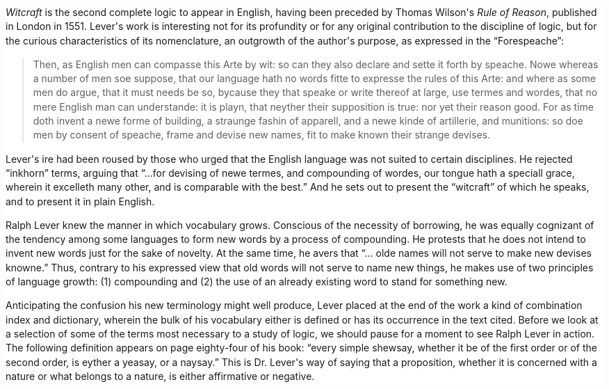 *Witcraft* is the second complete logic to appear in English,
having been preceded by Thomas Wilson's *Rule of Reason*,
published in London in 1551.  Lever's work is interesting not
for its profundity or for any original contribution to the
discipline of logic, but for the curious characteristics of its
nomenclature, an outgrowth of the author's purpose, as
expressed in the &ldquo;Forespeache&rdquo;:

>Then, as English men can compasse this Arte by wit:
so can they also declare and sette it forth by speache.
Nowe whereas a number of men soe suppose, that our
language hath no words fitte to expresse the rules of
this Arte: and where as some men do argue, that it
must needs be so, bycause they that speake or write
thereof at large, use termes and wordes, that no mere
English man can understande: it is playn, that neyther
their supposition is true: nor yet their reason good.  For
as time doth invent a newe forme of building, a
straunge fashin of apparell, and a newe kinde of artillerie,
and munitions: so doe men by consent of
speache, frame and devise new names, fit to make
known their strange devises.

Lever's ire had been roused by those who urged that the
English language was not suited to certain disciplines.  He
rejected &ldquo;inkhorn&rdquo; terms, arguing that &ldquo;...for devising of
newe termes, and compounding of wordes, our tongue hath a
speciall grace, wherein it excelleth many other, and is comparable
with the best.&rdquo;  And he sets out to present the &ldquo;witcraft&rdquo;
of which he speaks, and to present it in plain English.

Ralph Lever knew the manner in which vocabulary grows.
Conscious of the necessity of borrowing, he was equally
cognizant of the tendency among some languages to form new
words by a process of compounding.  He protests that he does
not intend to invent new words just for the sake of novelty.  At
the same time, he avers that &ldquo;... olde names will not serve to
make new devises knowne.&rdquo;  Thus, contrary to his expressed
view that old words will not serve to name new things, he
makes use of two principles of language growth: (1) compounding
and (2) the use of an already existing word to stand
for something new.

Anticipating the confusion his new terminology might well
produce, Lever placed at the end of the work a kind of
combination index and dictionary, wherein the bulk of his
vocabulary either is defined or has its occurrence in the text
cited.  Before we look at a selection of some of the terms most
necessary to a study of logic, we should pause for a moment to
see Ralph Lever in action.  The following definition appears on
page eighty-four of his book: &ldquo;every simple shewsay, whether it
be of the first order or of the second order, is eyther a yeasay,
or a naysay.&rdquo;  This is Dr. Lever's way of saying that a
proposition, whether it is concerned with a nature or what
belongs to a nature, is either affirmative or negative.
